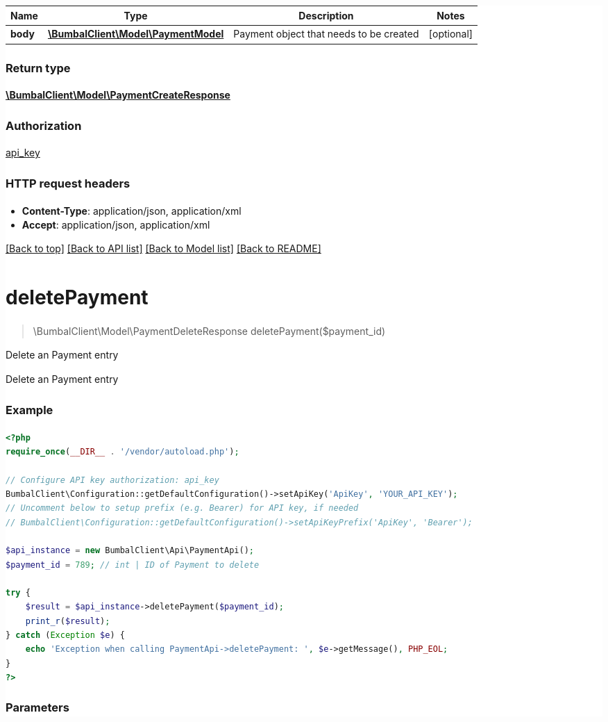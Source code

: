 Name | Type | Description  | Notes
------------- | ------------- | ------------- | -------------
 **body** | [**\BumbalClient\Model\PaymentModel**](../Model/PaymentModel.md)| Payment object that needs to be created | [optional]

### Return type

[**\BumbalClient\Model\PaymentCreateResponse**](../Model/PaymentCreateResponse.md)

### Authorization

[api_key](../../README.md#api_key)

### HTTP request headers

 - **Content-Type**: application/json, application/xml
 - **Accept**: application/json, application/xml

[[Back to top]](#) [[Back to API list]](../../README.md#documentation-for-api-endpoints) [[Back to Model list]](../../README.md#documentation-for-models) [[Back to README]](../../README.md)

# **deletePayment**
> \BumbalClient\Model\PaymentDeleteResponse deletePayment($payment_id)

Delete an Payment entry

Delete an Payment entry

### Example
```php
<?php
require_once(__DIR__ . '/vendor/autoload.php');

// Configure API key authorization: api_key
BumbalClient\Configuration::getDefaultConfiguration()->setApiKey('ApiKey', 'YOUR_API_KEY');
// Uncomment below to setup prefix (e.g. Bearer) for API key, if needed
// BumbalClient\Configuration::getDefaultConfiguration()->setApiKeyPrefix('ApiKey', 'Bearer');

$api_instance = new BumbalClient\Api\PaymentApi();
$payment_id = 789; // int | ID of Payment to delete

try {
    $result = $api_instance->deletePayment($payment_id);
    print_r($result);
} catch (Exception $e) {
    echo 'Exception when calling PaymentApi->deletePayment: ', $e->getMessage(), PHP_EOL;
}
?>
```

### Parameters
